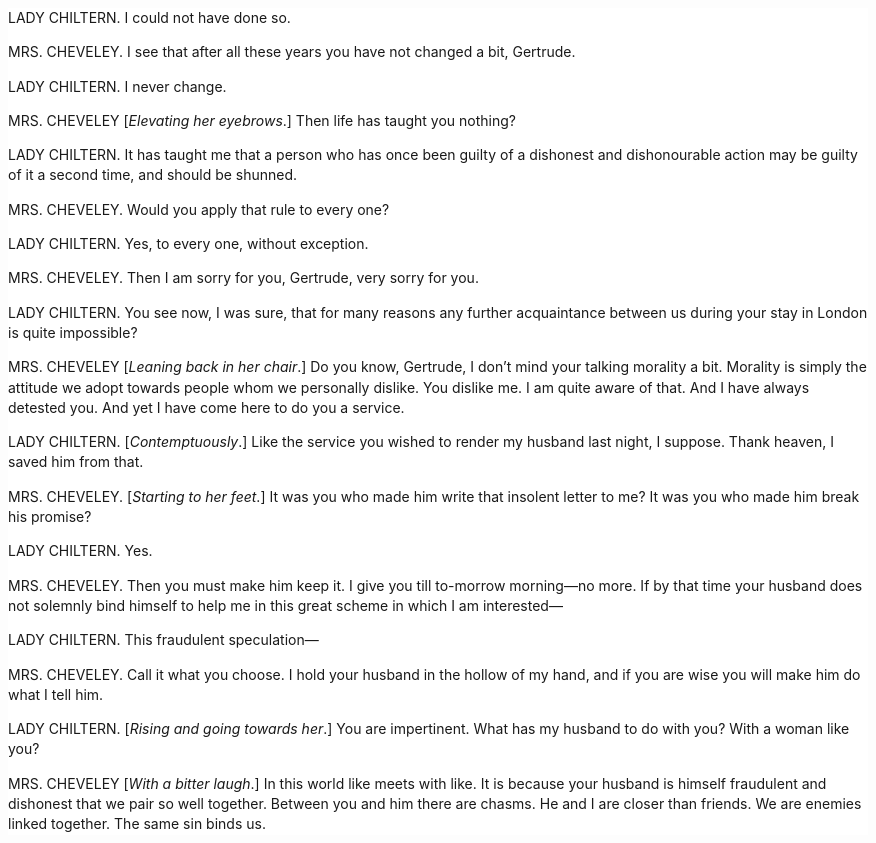 LADY CHILTERN.  I could not have done so.

MRS. CHEVELEY.  I see that after all these years you have not changed a
bit, Gertrude.

LADY CHILTERN.  I never change.

MRS. CHEVELEY [_Elevating her eyebrows_.]  Then life has taught you
nothing?

LADY CHILTERN.  It has taught me that a person who has once been guilty
of a dishonest and dishonourable action may be guilty of it a second
time, and should be shunned.

MRS. CHEVELEY.  Would you apply that rule to every one?

LADY CHILTERN.  Yes, to every one, without exception.

MRS. CHEVELEY.  Then I am sorry for you, Gertrude, very sorry for you.

LADY CHILTERN.  You see now, I was sure, that for many reasons any
further acquaintance between us during your stay in London is quite
impossible?

MRS. CHEVELEY [_Leaning back in her chair_.]  Do you know, Gertrude, I
don’t mind your talking morality a bit.  Morality is simply the attitude
we adopt towards people whom we personally dislike.  You dislike me.  I
am quite aware of that.  And I have always detested you.  And yet I have
come here to do you a service.

LADY CHILTERN.  [_Contemptuously_.]  Like the service you wished to
render my husband last night, I suppose.  Thank heaven, I saved him from
that.

MRS. CHEVELEY.  [_Starting to her feet_.]  It was you who made him write
that insolent letter to me?  It was you who made him break his promise?

LADY CHILTERN.  Yes.

MRS. CHEVELEY.  Then you must make him keep it.  I give you till
to-morrow morning—no more.  If by that time your husband does not
solemnly bind himself to help me in this great scheme in which I am
interested—

LADY CHILTERN.  This fraudulent speculation—

MRS. CHEVELEY.  Call it what you choose.  I hold your husband in the
hollow of my hand, and if you are wise you will make him do what I tell
him.

LADY CHILTERN.  [_Rising and going towards her_.]  You are impertinent.
What has my husband to do with you?  With a woman like you?

MRS. CHEVELEY [_With a bitter laugh_.]  In this world like meets with
like.  It is because your husband is himself fraudulent and dishonest
that we pair so well together.  Between you and him there are chasms.  He
and I are closer than friends.  We are enemies linked together.  The same
sin binds us.
